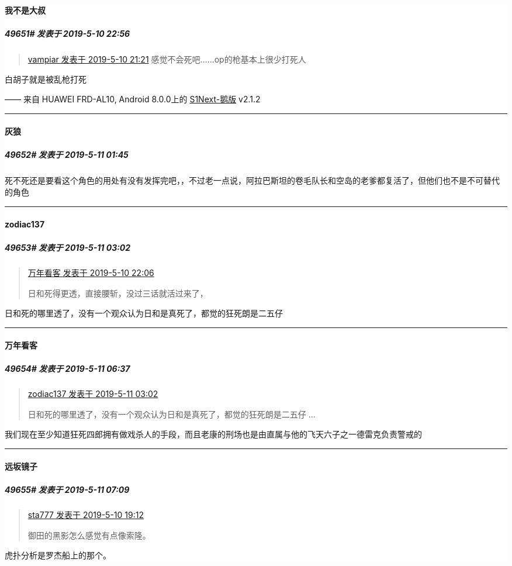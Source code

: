 ####  我不是大叔  
##### 49651#       发表于 2019-5-10 22:56


<blockquote><a href="httphttps://bbs.saraba1st.com/2b/forum.php?mod=redirect&amp;goto=findpost&amp;pid=43643313&amp;ptid=98922" target="_blank">vampiar 发表于 2019-5-10 21:21</a>
感觉不会死吧……op的枪基本上很少打死人</blockquote>
白胡子就是被乱枪打死

—— 来自 HUAWEI FRD-AL10, Android 8.0.0上的 [S1Next-鹅版](https://github.com/ykrank/S1-Next/releases) v2.1.2


*****

####  灰狼  
##### 49652#       发表于 2019-5-11 01:45


死不死还是要看这个角色的用处有没有发挥完吧，，不过老一点说，阿拉巴斯坦的卷毛队长和空岛的老爹都复活了，但他们也不是不可替代的角色


*****

####  zodiac137  
##### 49653#       发表于 2019-5-11 03:02


<blockquote><a href="httphttps://bbs.saraba1st.com/2b/forum.php?mod=redirect&amp;goto=findpost&amp;pid=43643900&amp;ptid=98922" target="_blank">万年看客 发表于 2019-5-10 22:06</a>

日和死得更透，直接腰斩，没过三话就活过来了，</blockquote>
日和死的哪里透了，没有一个观众认为日和是真死了，都觉的狂死朗是二五仔


*****

####  万年看客  
##### 49654#       发表于 2019-5-11 06:37


<blockquote><a href="httphttps://bbs.saraba1st.com/2b/forum.php?mod=redirect&amp;goto=findpost&amp;pid=43646448&amp;ptid=98922" target="_blank">zodiac137 发表于 2019-5-11 03:02</a>

日和死的哪里透了，没有一个观众认为日和是真死了，都觉的狂死朗是二五仔 ...</blockquote>
我们现在至少知道狂死四郎拥有做戏杀人的手段，而且老康的刑场也是由直属与他的飞天六子之一德雷克负责警戒的


*****

####  远坂镜子  
##### 49655#       发表于 2019-5-11 07:09


<blockquote><a href="httphttps://bbs.saraba1st.com/2b/forum.php?mod=redirect&amp;goto=findpost&amp;pid=43642016&amp;ptid=98922" target="_blank">sta777 发表于 2019-5-10 19:12</a>

御田的黑影怎么感觉有点像索隆。</blockquote>
虎扑分析是罗杰船上的那个。
